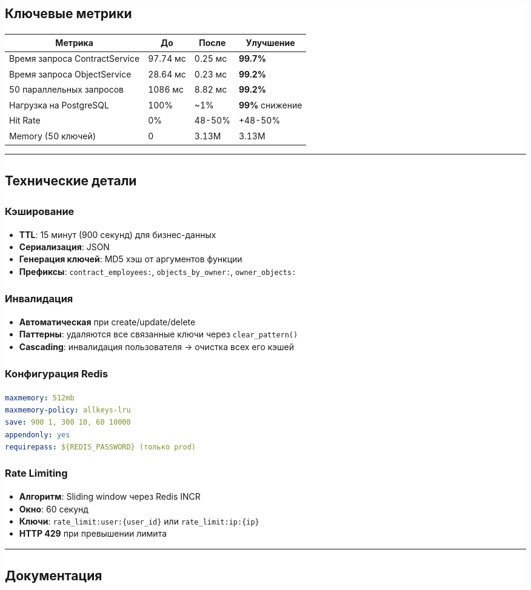 ## Ключевые метрики

| Метрика | До | После | Улучшение |
|---------|-----|-------|-----------|
| Время запроса ContractService | 97.74 мс | 0.25 мс | **99.7%** |
| Время запроса ObjectService | 28.64 мс | 0.23 мс | **99.2%** |
| 50 параллельных запросов | 1086 мс | 8.82 мс | **99.2%** |
| Нагрузка на PostgreSQL | 100% | ~1% | **99%** снижение |
| Hit Rate | 0% | 48-50% | +48-50% |
| Memory (50 ключей) | 0 | 3.13M | 3.13M |

---

## Технические детали

### Кэширование
- **TTL**: 15 минут (900 секунд) для бизнес-данных
- **Сериализация**: JSON
- **Генерация ключей**: MD5 хэш от аргументов функции
- **Префиксы**: `contract_employees:`, `objects_by_owner:`, `owner_objects:`

### Инвалидация
- **Автоматическая** при create/update/delete
- **Паттерны**: удаляются все связанные ключи через `clear_pattern()`
- **Cascading**: инвалидация пользователя → очистка всех его кэшей

### Конфигурация Redis
```yaml
maxmemory: 512mb
maxmemory-policy: allkeys-lru
save: 900 1, 300 10, 60 10000
appendonly: yes
requirepass: ${REDIS_PASSWORD} (только prod)
```

### Rate Limiting
- **Алгоритм**: Sliding window через Redis INCR
- **Окно**: 60 секунд
- **Ключи**: `rate_limit:user:{user_id}` или `rate_limit:ip:{ip}`
- **HTTP 429** при превышении лимита

---

## Документация
